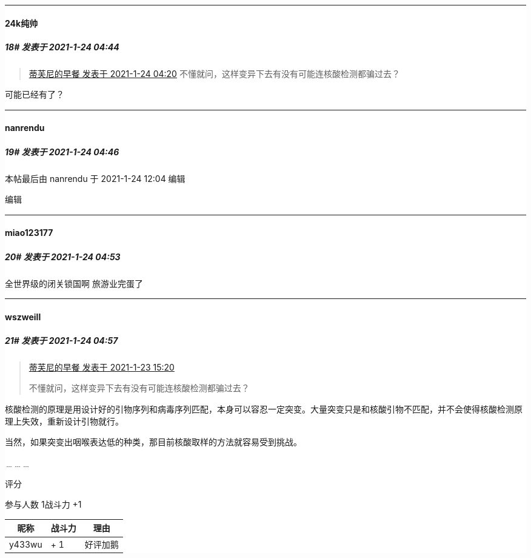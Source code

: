 
-----

####  24k纯帅  
##### 18#       发表于 2021-1-24 04:44


<blockquote><a href="httphttps://bbs.saraba1st.com/2b/forum.php?mod=redirect&amp;goto=findpost&amp;pid=50128211&amp;ptid=1984354" target="_blank">蒂芙尼的早餐 发表于 2021-1-24 04:20</a>
不懂就问，这样变异下去有没有可能连核酸检测都骗过去？</blockquote>
可能已经有了？


-----

####  nanrendu  
##### 19#       发表于 2021-1-24 04:46


 本帖最后由 nanrendu 于 2021-1-24 12:04 编辑 

编辑


-----

####  miao123177  
##### 20#       发表于 2021-1-24 04:53


全世界级的闭关锁国啊 旅游业完蛋了


-----

####  wszweill  
##### 21#       发表于 2021-1-24 04:57


<blockquote><a href="httphttps://bbs.saraba1st.com/2b/forum.php?mod=redirect&amp;goto=findpost&amp;pid=50128211&amp;ptid=1984354" target="_blank">蒂芙尼的早餐 发表于 2021-1-23 15:20</a>

不懂就问，这样变异下去有没有可能连核酸检测都骗过去？</blockquote>
核酸检测的原理是用设计好的引物序列和病毒序列匹配，本身可以容忍一定突变。大量突变只是和核酸引物不匹配，并不会使得核酸检测原理上失效，重新设计引物就行。


当然，如果突变出咽喉表达低的种类，那目前核酸取样的方法就容易受到挑战。


﹍﹍﹍

评分


 参与人数 1战斗力 +1

|昵称|战斗力|理由|
|----|---|---|
| y433wu| + 1|好评加鹅|

